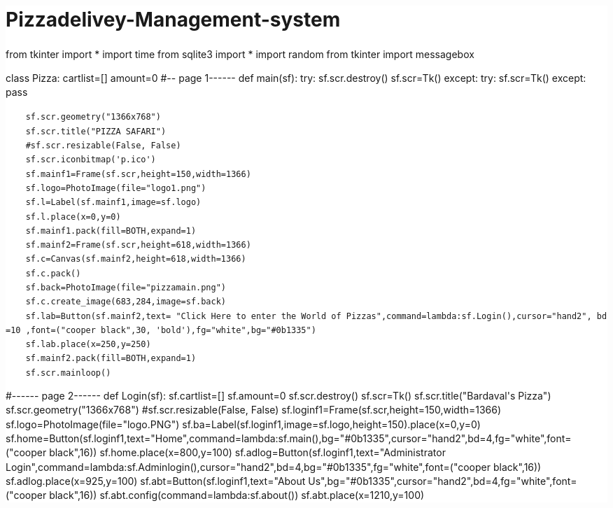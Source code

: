 # Pizzadelivey-Management-system
from tkinter import *
import time
from sqlite3 import *
import random
from tkinter import messagebox

class Pizza:
    cartlist=[]
    amount=0
#--  page 1------
    def main(sf):
        try:
            sf.scr.destroy()
            sf.scr=Tk()
        except:
            try:
                sf.scr=Tk()
            except:
                pass

        sf.scr.geometry("1366x768")
        sf.scr.title("PIZZA SAFARI")
        #sf.scr.resizable(False, False)
        sf.scr.iconbitmap('p.ico')
        sf.mainf1=Frame(sf.scr,height=150,width=1366)
        sf.logo=PhotoImage(file="logo1.png")
        sf.l=Label(sf.mainf1,image=sf.logo)
        sf.l.place(x=0,y=0)
        sf.mainf1.pack(fill=BOTH,expand=1)
        sf.mainf2=Frame(sf.scr,height=618,width=1366)
        sf.c=Canvas(sf.mainf2,height=618,width=1366)
        sf.c.pack()
        sf.back=PhotoImage(file="pizzamain.png")
        sf.c.create_image(683,284,image=sf.back)
        sf.lab=Button(sf.mainf2,text= "Click Here to enter the World of Pizzas",command=lambda:sf.Login(),cursor="hand2", bd=10 ,font=("cooper black",30, 'bold'),fg="white",bg="#0b1335")
        sf.lab.place(x=250,y=250)
        sf.mainf2.pack(fill=BOTH,expand=1)
        sf.scr.mainloop()

#------ page 2------
    def Login(sf):
        sf.cartlist=[]
        sf.amount=0
        sf.scr.destroy()
        sf.scr=Tk()
        sf.scr.title("Bardaval's Pizza")
        sf.scr.geometry("1366x768")
        #sf.scr.resizable(False, False)
        sf.loginf1=Frame(sf.scr,height=150,width=1366)
        sf.logo=PhotoImage(file="logo.PNG")
        sf.ba=Label(sf.loginf1,image=sf.logo,height=150).place(x=0,y=0)
        sf.home=Button(sf.loginf1,text="Home",command=lambda:sf.main(),bg="#0b1335",cursor="hand2",bd=4,fg="white",font=("cooper black",16))
        sf.home.place(x=800,y=100)
        sf.adlog=Button(sf.loginf1,text="Administrator Login",command=lambda:sf.Adminlogin(),cursor="hand2",bd=4,bg="#0b1335",fg="white",font=("cooper black",16))
        sf.adlog.place(x=925,y=100)
        sf.abt=Button(sf.loginf1,text="About Us",bg="#0b1335",cursor="hand2",bd=4,fg="white",font=("cooper black",16))
        sf.abt.config(command=lambda:sf.about())
        sf.abt.place(x=1210,y=100)